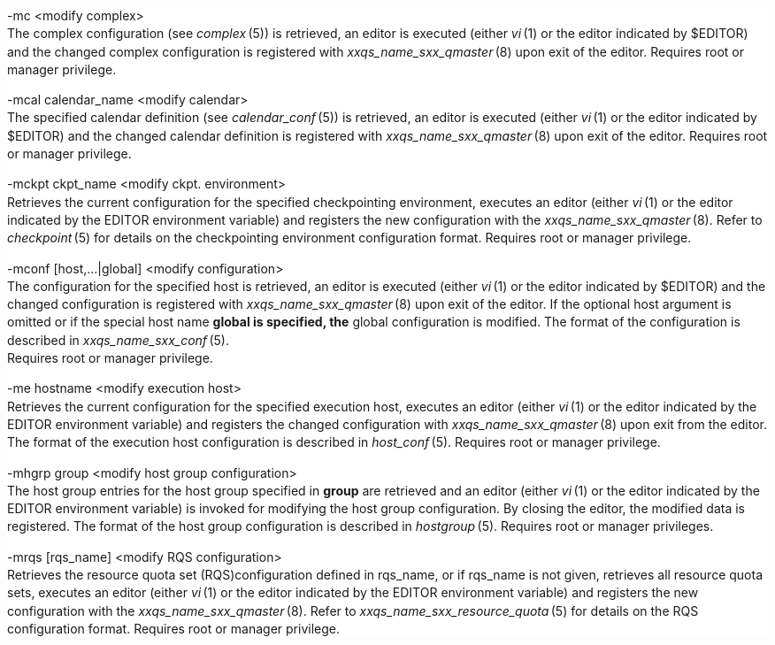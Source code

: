 -mc \<modify complex>  
The complex configuration (see *complex* (5)) is retrieved, an editor is
executed (either *vi* (1) or the editor indicated by $EDITOR) and the
changed complex configuration is registered with
*xxqs_name_sxx_qmaster* (8) upon exit of the editor. Requires root or
manager privilege.

-mcal calendar_name \<modify calendar>  
The specified calendar definition (see *calendar_conf* (5)) is
retrieved, an editor is executed (either *vi* (1) or the editor
indicated by $EDITOR) and the changed calendar definition is registered
with *xxqs_name_sxx_qmaster* (8) upon exit of the editor. Requires root
or manager privilege.

-mckpt ckpt_name \<modify ckpt. environment>  
Retrieves the current configuration for the specified checkpointing
environment, executes an editor (either *vi* (1) or the editor indicated
by the EDITOR environment variable) and registers the new configuration
with the *xxqs_name_sxx_qmaster* (8). Refer to *checkpoint* (5) for
details on the checkpointing environment configuration format. Requires
root or manager privilege.

-mconf \[host,...\|global\] \<modify configuration>  
The configuration for the specified host is retrieved, an editor is
executed (either *vi* (1) or the editor indicated by $EDITOR) and the
changed configuration is registered with *xxqs_name_sxx_qmaster* (8)
upon exit of the editor. If the optional host argument is omitted or if
the special host name **global is specified, the** global configuration
is modified. The format of the configuration is described in
*xxqs_name_sxx_conf* (5).  
Requires root or manager privilege.

-me hostname \<modify execution host>  
Retrieves the current configuration for the specified execution host,
executes an editor (either *vi* (1) or the editor indicated by the
EDITOR environment variable) and registers the changed configuration
with *xxqs_name_sxx_qmaster* (8) upon exit from the editor. The format
of the execution host configuration is described in *host_conf* (5).
Requires root or manager privilege.

-mhgrp group \<modify host group configuration>  
The host group entries for the host group specified in **group** are
retrieved and an editor (either *vi* (1) or the editor indicated by the
EDITOR environment variable) is invoked for modifying the host group
configuration. By closing the editor, the modified data is registered.
The format of the host group configuration is described in
*hostgroup* (5). Requires root or manager privileges.

-mrqs \[rqs_name\] \<modify RQS configuration>  
Retrieves the resource quota set (RQS)configuration defined in rqs_name,
or if rqs_name is not given, retrieves all resource quota sets, executes
an editor (either *vi* (1) or the editor indicated by the EDITOR
environment variable) and registers the new configuration with the
*xxqs_name_sxx_qmaster* (8). Refer to *xxqs_name_sxx_resource_quota* (5)
for details on the RQS configuration format. Requires root or manager
privilege.

